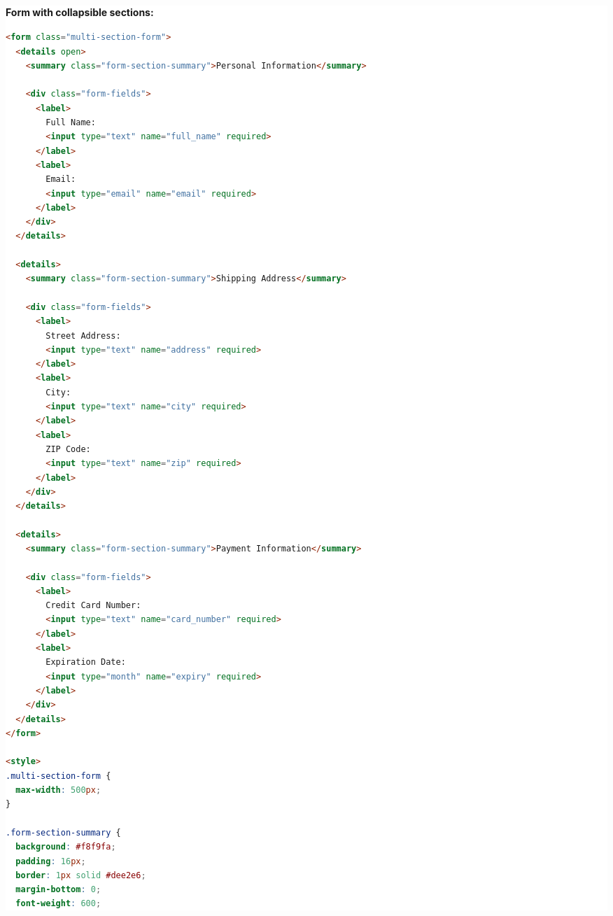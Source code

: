 **Form with collapsible sections:**
```html
<form class="multi-section-form">
  <details open>
    <summary class="form-section-summary">Personal Information</summary>
    
    <div class="form-fields">
      <label>
        Full Name:
        <input type="text" name="full_name" required>
      </label>
      <label>
        Email:
        <input type="email" name="email" required>
      </label>
    </div>
  </details>

  <details>
    <summary class="form-section-summary">Shipping Address</summary>
    
    <div class="form-fields">
      <label>
        Street Address:
        <input type="text" name="address" required>
      </label>
      <label>
        City:
        <input type="text" name="city" required>
      </label>
      <label>
        ZIP Code:
        <input type="text" name="zip" required>
      </label>
    </div>
  </details>

  <details>
    <summary class="form-section-summary">Payment Information</summary>
    
    <div class="form-fields">
      <label>
        Credit Card Number:
        <input type="text" name="card_number" required>
      </label>
      <label>
        Expiration Date:
        <input type="month" name="expiry" required>
      </label>
    </div>
  </details>
</form>

<style>
.multi-section-form {
  max-width: 500px;
}

.form-section-summary {
  background: #f8f9fa;
  padding: 16px;
  border: 1px solid #dee2e6;
  margin-bottom: 0;
  font-weight: 600;
```